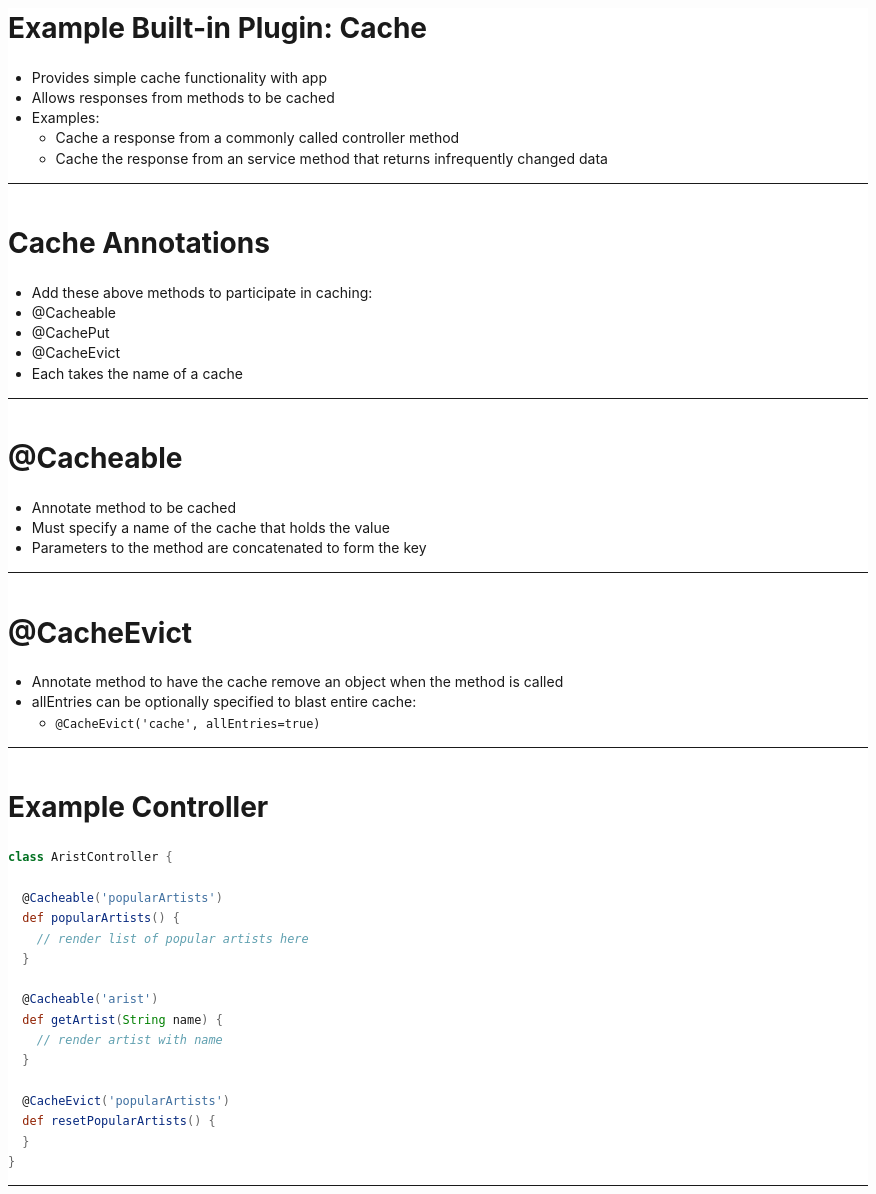 # Example Built-in Plugin: Cache
- Provides simple cache functionality with app
- Allows responses from methods to be cached
- Examples:
  - Cache a response from a commonly called controller method
  - Cache the response from an service method that returns infrequently changed data

---
# Cache Annotations
- Add these above methods to participate in caching:
- @Cacheable
- @CachePut
- @CacheEvict
- Each takes the name of a cache

---
# @Cacheable
- Annotate method to be cached
- Must specify a name of the cache that holds the value
- Parameters to the method are concatenated to form the key

---
# @CacheEvict
- Annotate method to have the cache remove an object when the method is called
- allEntries can be optionally specified to blast entire cache:
  - `@CacheEvict('cache', allEntries=true)`

---
# Example Controller
``` groovy
class AristController {

  @Cacheable('popularArtists')
  def popularArtists() {
    // render list of popular artists here
  }

  @Cacheable('arist')
  def getArtist(String name) {
    // render artist with name
  }

  @CacheEvict('popularArtists')
  def resetPopularArtists() {
  }
}
```

---